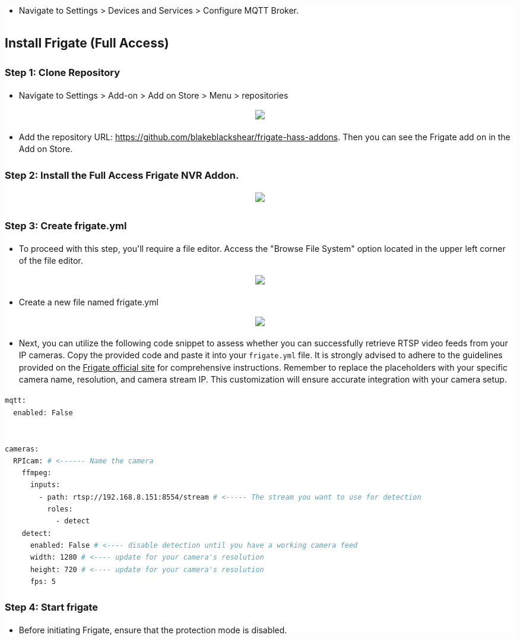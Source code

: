 - Navigate to Settings > Devices and Services  > Configure MQTT Broker.

## Install Frigate (Full Access)

### Step 1: Clone Repository

- Navigate to Settings > Add-on  > Add on Store > Menu > repositories
<center><img width={1000} src="https://files.seeedstudio.com/wiki/ReTerminal/frigate/step1.png" /></center>

- Add the repository URL: https://github.com/blakeblackshear/frigate-hass-addons. Then you can see the Frigate add on in the Add on Store. 

### Step 2: Install the Full Access Frigate NVR Addon.

<center><img width={1000} src="https://files.seeedstudio.com/wiki/ReTerminal/frigate/frigate3.PNG" /></center>

### Step 3: Create frigate.yml 

- To proceed with this step, you'll require a file editor. Access the "Browse File System" option located in the upper left corner of the file editor.

<center><img width={1000} src="https://files.seeedstudio.com/wiki/ReTerminal/frigate/fileeditor1.png" /></center>

- Create a new file named frigate.yml 

<center><img width={1000} src="https://files.seeedstudio.com/wiki/ReTerminal/frigate/fileeditor2.png" /></center>

- Next, you can utilize the following code snippet to assess whether you can successfully retrieve RTSP video feeds from your IP cameras. Copy the provided code and paste it into your `frigate.yml` file. It is strongly advised to adhere to the guidelines provided on the [Frigate official site](https://docs.frigate.video/guides/getting_started) for comprehensive instructions. Remember to replace the placeholders with your specific camera name, resolution, and camera stream IP. This customization will ensure accurate integration with your camera setup.


```sh
mqtt:
  enabled: False
  

cameras:
  RPIcam: # <------ Name the camera
    ffmpeg:
      inputs:
        - path: rtsp://192.168.8.151:8554/stream # <----- The stream you want to use for detection
          roles:
            - detect
    detect:
      enabled: False # <---- disable detection until you have a working camera feed
      width: 1280 # <---- update for your camera's resolution
      height: 720 # <---- update for your camera's resolution
      fps: 5
```
### Step 4: Start frigate 
- Before initiating Frigate, ensure that the protection mode is disabled. 
